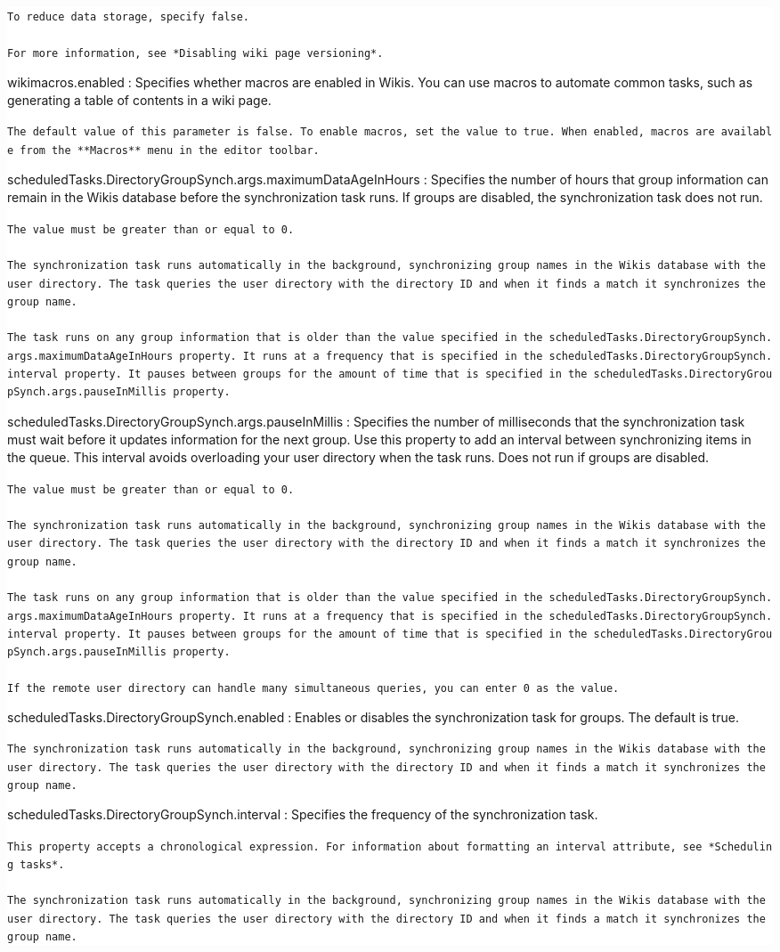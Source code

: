     To reduce data storage, specify false.

    For more information, see *Disabling wiki page versioning*.

wikimacros.enabled
:   Specifies whether macros are enabled in Wikis. You can use macros to automate common tasks, such as generating a table of contents in a wiki page.

    The default value of this parameter is false. To enable macros, set the value to true. When enabled, macros are available from the **Macros** menu in the editor toolbar.

scheduledTasks.DirectoryGroupSynch.args.maximumDataAgeInHours
:   Specifies the number of hours that group information can remain in the Wikis database before the synchronization task runs. If groups are disabled, the synchronization task does not run.

    The value must be greater than or equal to 0.

    The synchronization task runs automatically in the background, synchronizing group names in the Wikis database with the user directory. The task queries the user directory with the directory ID and when it finds a match it synchronizes the group name.

    The task runs on any group information that is older than the value specified in the scheduledTasks.DirectoryGroupSynch.args.maximumDataAgeInHours property. It runs at a frequency that is specified in the scheduledTasks.DirectoryGroupSynch.interval property. It pauses between groups for the amount of time that is specified in the scheduledTasks.DirectoryGroupSynch.args.pauseInMillis property.

scheduledTasks.DirectoryGroupSynch.args.pauseInMillis
:   Specifies the number of milliseconds that the synchronization task must wait before it updates information for the next group. Use this property to add an interval between synchronizing items in the queue. This interval avoids overloading your user directory when the task runs. Does not run if groups are disabled.

    The value must be greater than or equal to 0.

    The synchronization task runs automatically in the background, synchronizing group names in the Wikis database with the user directory. The task queries the user directory with the directory ID and when it finds a match it synchronizes the group name.

    The task runs on any group information that is older than the value specified in the scheduledTasks.DirectoryGroupSynch.args.maximumDataAgeInHours property. It runs at a frequency that is specified in the scheduledTasks.DirectoryGroupSynch.interval property. It pauses between groups for the amount of time that is specified in the scheduledTasks.DirectoryGroupSynch.args.pauseInMillis property.

    If the remote user directory can handle many simultaneous queries, you can enter 0 as the value.

scheduledTasks.DirectoryGroupSynch.enabled
:   Enables or disables the synchronization task for groups. The default is true.

    The synchronization task runs automatically in the background, synchronizing group names in the Wikis database with the user directory. The task queries the user directory with the directory ID and when it finds a match it synchronizes the group name.

scheduledTasks.DirectoryGroupSynch.interval
:   Specifies the frequency of the synchronization task.

    This property accepts a chronological expression. For information about formatting an interval attribute, see *Scheduling tasks*.

    The synchronization task runs automatically in the background, synchronizing group names in the Wikis database with the user directory. The task queries the user directory with the directory ID and when it finds a match it synchronizes the group name.
